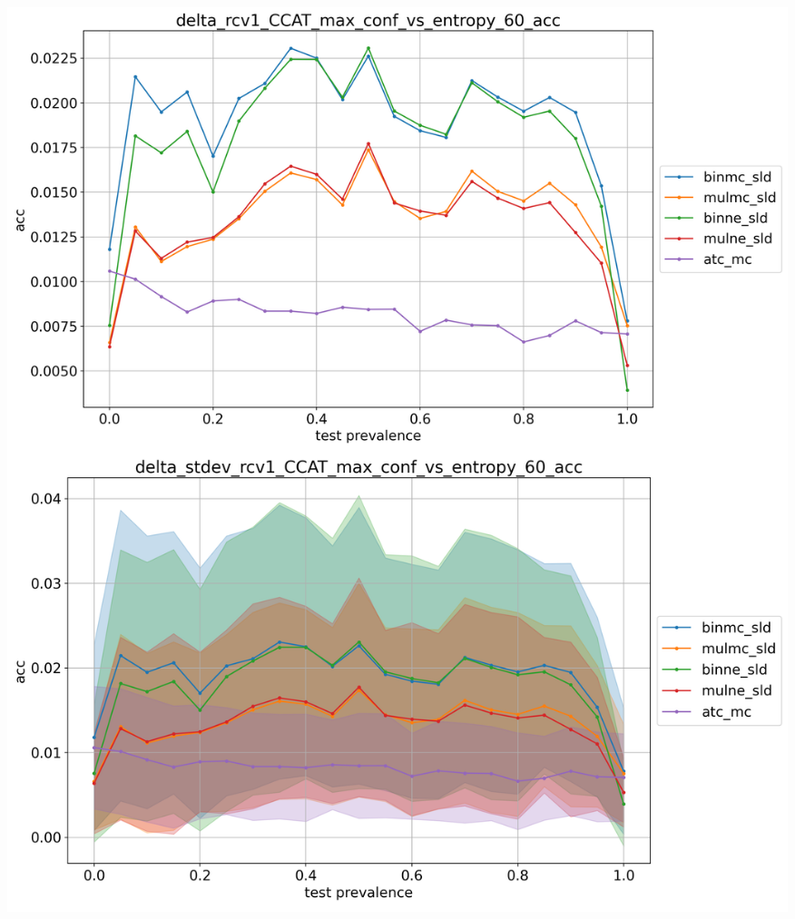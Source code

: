 ![plot_delta](plot/delta_rcv1_CCAT_max_conf_vs_entropy_60_acc.png)
![plot_delta_stdev](plot/delta_stdev_rcv1_CCAT_max_conf_vs_entropy_60_acc.png)